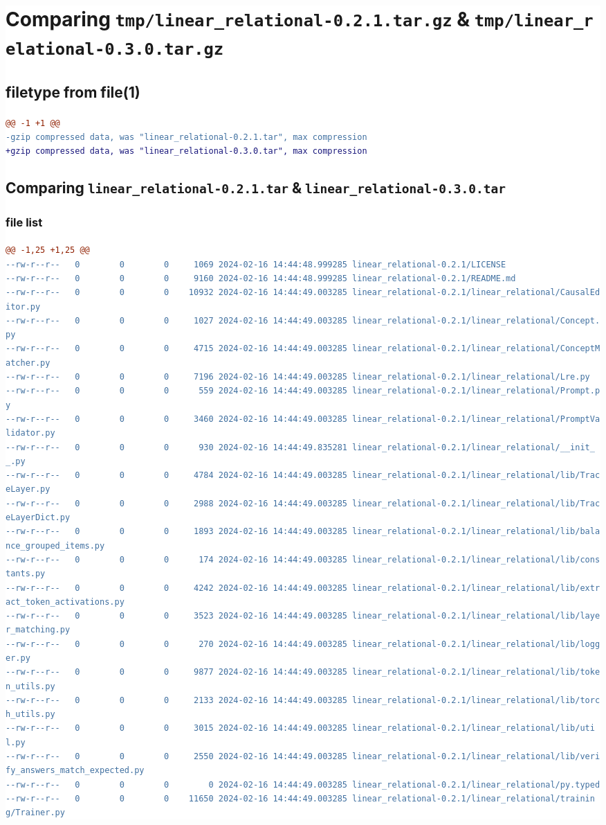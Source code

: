 # Comparing `tmp/linear_relational-0.2.1.tar.gz` & `tmp/linear_relational-0.3.0.tar.gz`

## filetype from file(1)

```diff
@@ -1 +1 @@
-gzip compressed data, was "linear_relational-0.2.1.tar", max compression
+gzip compressed data, was "linear_relational-0.3.0.tar", max compression
```

## Comparing `linear_relational-0.2.1.tar` & `linear_relational-0.3.0.tar`

### file list

```diff
@@ -1,25 +1,25 @@
--rw-r--r--   0        0        0     1069 2024-02-16 14:44:48.999285 linear_relational-0.2.1/LICENSE
--rw-r--r--   0        0        0     9160 2024-02-16 14:44:48.999285 linear_relational-0.2.1/README.md
--rw-r--r--   0        0        0    10932 2024-02-16 14:44:49.003285 linear_relational-0.2.1/linear_relational/CausalEditor.py
--rw-r--r--   0        0        0     1027 2024-02-16 14:44:49.003285 linear_relational-0.2.1/linear_relational/Concept.py
--rw-r--r--   0        0        0     4715 2024-02-16 14:44:49.003285 linear_relational-0.2.1/linear_relational/ConceptMatcher.py
--rw-r--r--   0        0        0     7196 2024-02-16 14:44:49.003285 linear_relational-0.2.1/linear_relational/Lre.py
--rw-r--r--   0        0        0      559 2024-02-16 14:44:49.003285 linear_relational-0.2.1/linear_relational/Prompt.py
--rw-r--r--   0        0        0     3460 2024-02-16 14:44:49.003285 linear_relational-0.2.1/linear_relational/PromptValidator.py
--rw-r--r--   0        0        0      930 2024-02-16 14:44:49.835281 linear_relational-0.2.1/linear_relational/__init__.py
--rw-r--r--   0        0        0     4784 2024-02-16 14:44:49.003285 linear_relational-0.2.1/linear_relational/lib/TraceLayer.py
--rw-r--r--   0        0        0     2988 2024-02-16 14:44:49.003285 linear_relational-0.2.1/linear_relational/lib/TraceLayerDict.py
--rw-r--r--   0        0        0     1893 2024-02-16 14:44:49.003285 linear_relational-0.2.1/linear_relational/lib/balance_grouped_items.py
--rw-r--r--   0        0        0      174 2024-02-16 14:44:49.003285 linear_relational-0.2.1/linear_relational/lib/constants.py
--rw-r--r--   0        0        0     4242 2024-02-16 14:44:49.003285 linear_relational-0.2.1/linear_relational/lib/extract_token_activations.py
--rw-r--r--   0        0        0     3523 2024-02-16 14:44:49.003285 linear_relational-0.2.1/linear_relational/lib/layer_matching.py
--rw-r--r--   0        0        0      270 2024-02-16 14:44:49.003285 linear_relational-0.2.1/linear_relational/lib/logger.py
--rw-r--r--   0        0        0     9877 2024-02-16 14:44:49.003285 linear_relational-0.2.1/linear_relational/lib/token_utils.py
--rw-r--r--   0        0        0     2133 2024-02-16 14:44:49.003285 linear_relational-0.2.1/linear_relational/lib/torch_utils.py
--rw-r--r--   0        0        0     3015 2024-02-16 14:44:49.003285 linear_relational-0.2.1/linear_relational/lib/util.py
--rw-r--r--   0        0        0     2550 2024-02-16 14:44:49.003285 linear_relational-0.2.1/linear_relational/lib/verify_answers_match_expected.py
--rw-r--r--   0        0        0        0 2024-02-16 14:44:49.003285 linear_relational-0.2.1/linear_relational/py.typed
--rw-r--r--   0        0        0    11650 2024-02-16 14:44:49.003285 linear_relational-0.2.1/linear_relational/training/Trainer.py
```